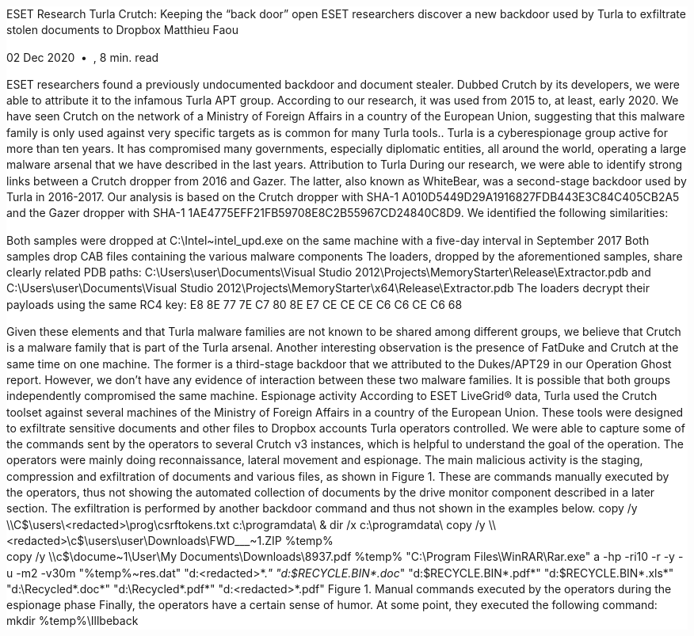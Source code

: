 

ESET Research
Turla Crutch: Keeping the “back door” open ESET researchers discover a new backdoor used by Turla to exfiltrate stolen documents to Dropbox
Matthieu Faou

02 Dec 2020
 • 
, 
8 min. read


 


ESET researchers found a previously undocumented backdoor and document stealer. Dubbed Crutch by its developers, we were able to attribute it to the infamous Turla APT group. According to our research, it was used from 2015 to, at least, early 2020. We have seen Crutch on the network of a Ministry of Foreign Affairs in a country of the European Union, suggesting that this malware family is only used against very specific targets as is common for many Turla tools..
Turla is a cyberespionage group active for more than ten years. It has compromised many governments, especially diplomatic entities, all around the world, operating a large malware arsenal that we have described in the last years.
Attribution to Turla
During our research, we were able to identify strong links between a Crutch dropper from 2016 and Gazer. The latter, also known as WhiteBear, was a second-stage backdoor used by Turla in 2016-2017. Our analysis is based on the Crutch dropper with SHA-1 A010D5449D29A1916827FDB443E3C84C405CB2A5 and the Gazer dropper with SHA-1 1AE4775EFF21FB59708E8C2B55967CD24840C8D9. We identified the following similarities:

Both samples were dropped at C:\Intel\~intel_upd.exe on the same machine with a five-day interval in September 2017
Both samples drop CAB files containing the various malware components
The loaders, dropped by the aforementioned samples, share clearly related PDB paths:
C:\Users\user\Documents\Visual Studio 2012\Projects\MemoryStarter\Release\Extractor.pdb and
C:\Users\user\Documents\Visual Studio 2012\Projects\MemoryStarter\x64\Release\Extractor.pdb
The loaders decrypt their payloads using the same RC4 key:
E8 8E 77 7E C7 80 8E E7 CE CE CE C6 C6 CE C6 68

Given these elements and that Turla malware families are not known to be shared among different groups, we believe that Crutch is a malware family that is part of the Turla arsenal.
Another interesting observation is the presence of FatDuke and Crutch at the same time on one machine. The former is a third-stage backdoor that we attributed to the Dukes/APT29 in our Operation Ghost report. However, we don’t have any evidence of interaction between these two malware families. It is possible that both groups independently compromised the same machine.
Espionage activity
According to ESET LiveGrid® data, Turla used the Crutch toolset against several machines of the Ministry of Foreign Affairs in a country of the European Union. These tools were designed to exfiltrate sensitive documents and other files to Dropbox accounts Turla operators controlled.
We were able to capture some of the commands sent by the operators to several Crutch v3 instances, which is helpful to understand the goal of the operation. The operators were mainly doing reconnaissance, lateral movement and espionage.
The main malicious activity is the staging, compression and exfiltration of documents and various files, as shown in Figure 1. These are commands manually executed by the operators, thus not showing the automated collection of documents by the drive monitor component described in a later section. The exfiltration is performed by another backdoor command and thus not shown in the examples below.
copy /y \\<redacted>\C$\users\<redacted>\prog\csrftokens.txt c:\programdata\ & dir /x c:\programdata\
copy /y \\<redacted>\c$\users\user\Downloads\FWD___~1.ZIP %temp%\
copy /y \\<redacted>\c$\docume~1\User\My Documents\Downloads\8937.pdf %temp%
"C:\Program Files\WinRAR\Rar.exe" a -hp<redacted> -ri10 -r -y -u -m2 -v30m "%temp%\~res.dat" "d:\<redacted>\*.*" "d:\$RECYCLE.BIN\*.doc*" "d:\$RECYCLE.BIN\*.pdf*" "d:\$RECYCLE.BIN\*.xls*" "d:\Recycled\*.doc*" "d:\Recycled\*.pdf*" "d:\<redacted>\*.pdf"
Figure 1. Manual commands executed by the operators during the espionage phase
Finally, the operators have a certain sense of humor. At some point, they executed the following command:
mkdir %temp%\Illbeback